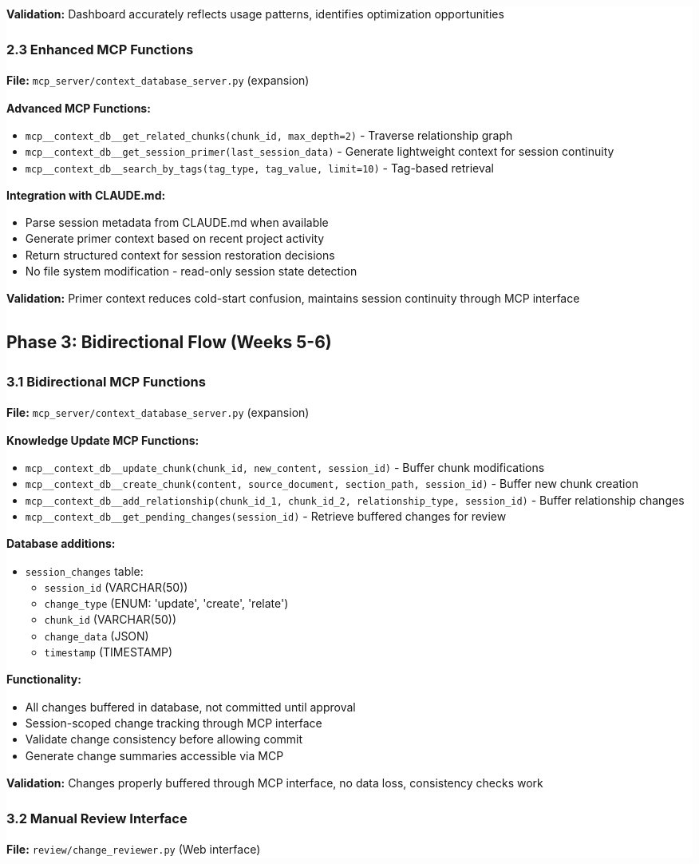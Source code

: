**Validation:** Dashboard accurately reflects usage patterns, identifies optimization opportunities

### 2.3 Enhanced MCP Functions
**File:** `mcp_server/context_database_server.py` (expansion)

**Advanced MCP Functions:**
- `mcp__context_db__get_related_chunks(chunk_id, max_depth=2)` - Traverse relationship graph
- `mcp__context_db__get_session_primer(last_session_data)` - Generate lightweight context for session continuity
- `mcp__context_db__search_by_tags(tag_type, tag_value, limit=10)` - Tag-based retrieval

**Integration with CLAUDE.md:**
- Parse session metadata from CLAUDE.md when available
- Generate primer context based on recent project activity
- Return structured context for session restoration decisions
- No file system modification - read-only session state detection

**Validation:** Primer context reduces cold-start confusion, maintains session continuity through MCP interface

## Phase 3: Bidirectional Flow (Weeks 5-6)

### 3.1 Bidirectional MCP Functions
**File:** `mcp_server/context_database_server.py` (expansion)

**Knowledge Update MCP Functions:**
- `mcp__context_db__update_chunk(chunk_id, new_content, session_id)` - Buffer chunk modifications
- `mcp__context_db__create_chunk(content, source_document, section_path, session_id)` - Buffer new chunk creation
- `mcp__context_db__add_relationship(chunk_id_1, chunk_id_2, relationship_type, session_id)` - Buffer relationship changes
- `mcp__context_db__get_pending_changes(session_id)` - Retrieve buffered changes for review

**Database additions:**
- `session_changes` table:
  - `session_id` (VARCHAR(50))
  - `change_type` (ENUM: 'update', 'create', 'relate')
  - `chunk_id` (VARCHAR(50))
  - `change_data` (JSON)
  - `timestamp` (TIMESTAMP)

**Functionality:**
- All changes buffered in database, not committed until approval
- Session-scoped change tracking through MCP interface
- Validate change consistency before allowing commit
- Generate change summaries accessible via MCP

**Validation:** Changes properly buffered through MCP interface, no data loss, consistency checks work

### 3.2 Manual Review Interface
**File:** `review/change_reviewer.py` (Web interface)
